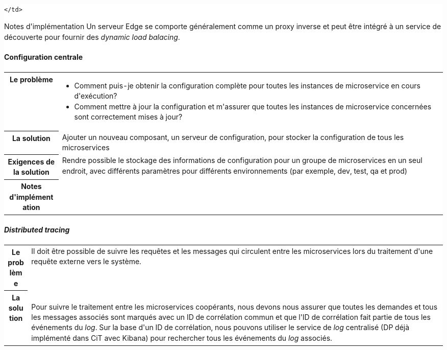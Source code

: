     </td>
</tr>
<tr>
  <th>Notes d'implémentation</th>
  <td> Un serveur Edge se comporte généralement comme un proxy inverse et peut être intégré à un service de 
      découverte pour fournir des <i>dynamic load balacing</i>.
  </td>
</tr>

</table>

#### Configuration centrale

<table>
  <tr>
    <th>Le problème</th>
    <td><ul>
          <li>Comment puis-je obtenir la configuration complète pour toutes les instances de microservice en 
              cours d'exécution?</li>
          <li>Comment mettre à jour la configuration et m'assurer que toutes les instances de microservice 
              concernées sont correctement mises à jour?</li>
        </ul>
    </td>
  </tr>
  <tr>
    <th>La solution</th>
    <td>Ajouter un nouveau composant, un serveur de configuration, pour stocker la configuration de tous les 
        microservices</td>
  </tr>
<tr>
    <th>Exigences de la solution</th>
    <td>Rendre possible le stockage des informations de configuration pour un groupe de microservices en un seul 
        endroit, avec différents paramètres pour différents environnements (par exemple, dev, test, qa et prod)
    </td>
</tr>
<tr>
  <th>Notes d'implémentation</th>
  <td> </td>
</tr>

</table>

#### <i>Distributed tracing</i>

<table>
  <tr>
    <th>Le problème</th>
    <td>Il doit être possible de suivre les requêtes et les messages qui 
        circulent entre les microservices lors du traitement d'une requête
        externe vers le système.
    </td>
  </tr>
  <tr>
    <th>La solution</th>
    <td><br>Pour suivre le traitement entre les microservices coopérants, nous 
        devons nous assurer que toutes les demandes et tous les messages associés 
        sont marqués avec un ID de corrélation commun et que l'ID de corrélation 
        fait partie de tous les événements du <i>log</i>.
        Sur la base d'un ID de corrélation, nous pouvons utiliser le service de 
        <i>log</i> centralisé (DP déjà implémenté dans CiT avec Kibana) pour 
        rechercher tous les événements du <i>log</i> associés. 